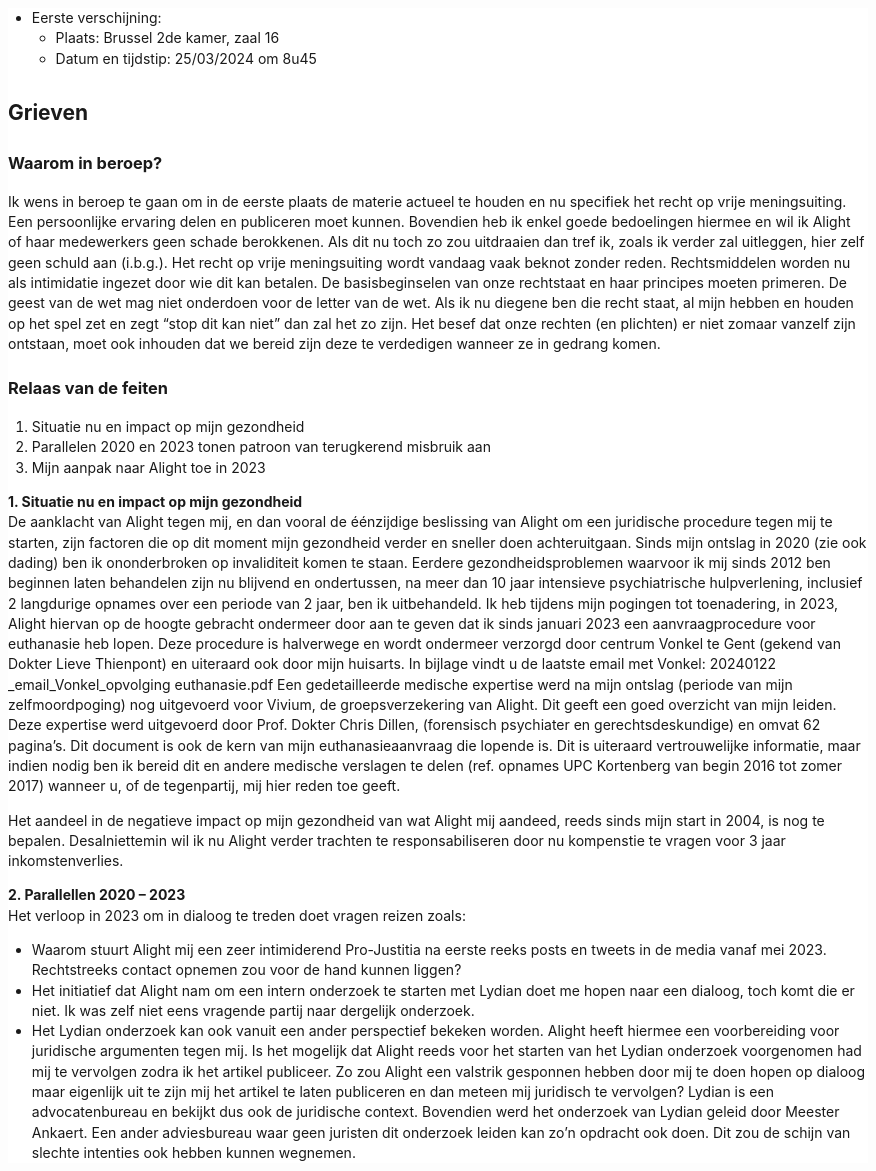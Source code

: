 - Eerste verschijning:
    * Plaats: Brussel 2de kamer, zaal 16
    * Datum en tijdstip: 25/03/2024 om 8u45

## Grieven  

### Waarom in beroep?  
Ik wens in beroep te gaan om in de eerste plaats de materie actueel te houden en nu specifiek het recht op vrije meningsuiting. Een persoonlijke ervaring delen en publiceren moet kunnen. Bovendien heb ik enkel goede bedoelingen hiermee en wil ik Alight of haar medewerkers geen schade berokkenen. Als dit nu toch zo zou uitdraaien dan tref ik, zoals ik verder zal uitleggen, hier zelf geen schuld aan (i.b.g.). Het recht op vrije meningsuiting wordt vandaag vaak beknot zonder reden. Rechtsmiddelen worden nu als intimidatie ingezet door wie dit kan betalen. De basisbeginselen van onze rechtstaat en haar principes moeten primeren. De geest van de wet mag niet onderdoen voor de letter van de wet. Als ik nu diegene ben die recht staat, al mijn hebben en houden op het spel zet en zegt “stop dit kan niet” dan zal het zo zijn. Het besef dat onze rechten (en plichten) er niet zomaar vanzelf zijn ontstaan, moet ook inhouden dat we bereid zijn deze te verdedigen wanneer ze in gedrang komen.

### Relaas van de feiten  

1. Situatie nu en impact op mijn gezondheid
2. Parallelen 2020 en 2023 tonen patroon van terugkerend misbruik aan
3. Mijn aanpak naar Alight toe in 2023

__1. Situatie nu en impact op mijn gezondheid__  
De aanklacht van Alight tegen mij, en dan vooral de éénzijdige beslissing van Alight om een juridische procedure tegen mij te starten, zijn factoren die op dit moment mijn gezondheid verder en sneller doen achteruitgaan. Sinds mijn ontslag in 2020 (zie ook dading) ben ik ononderbroken op invaliditeit komen te staan. Eerdere gezondheidsproblemen waarvoor ik mij sinds 2012 ben beginnen laten behandelen zijn nu blijvend en ondertussen, na meer dan 10 jaar intensieve psychiatrische hulpverlening, inclusief 2 langdurige opnames over een periode van 2 jaar, ben ik uitbehandeld. Ik heb tijdens mijn pogingen tot toenadering, in 2023, Alight hiervan op de hoogte gebracht ondermeer door aan te geven dat ik sinds januari 2023 een aanvraagprocedure voor euthanasie heb lopen. Deze procedure is halverwege en wordt ondermeer verzorgd door centrum Vonkel te Gent (gekend van Dokter Lieve Thienpont) en uiteraard ook door mijn huisarts. In bijlage vindt u de laatste email met Vonkel: 20240122 _email_Vonkel_opvolging euthanasie.pdf 
Een gedetailleerde medische expertise werd na mijn ontslag (periode van mijn zelfmoordpoging) nog uitgevoerd voor Vivium, de groepsverzekering van Alight. Dit geeft een goed overzicht van mijn leiden. Deze expertise werd uitgevoerd door Prof. Dokter Chris Dillen, (forensisch psychiater en gerechtsdeskundige) en omvat 62 pagina’s. Dit document is ook de kern van mijn euthanasieaanvraag die lopende is. Dit is uiteraard vertrouwelijke informatie, maar indien nodig ben ik bereid dit en andere medische verslagen te delen (ref. opnames UPC Kortenberg van begin 2016 tot zomer 2017) wanneer u, of de tegenpartij, mij hier reden toe geeft.

Het aandeel in de negatieve impact op mijn gezondheid van wat Alight mij aandeed, reeds sinds mijn start in 2004, is nog te bepalen. 
Desalniettemin wil ik nu Alight verder trachten te responsabiliseren door nu kompenstie te vragen voor 3 jaar inkomstenverlies.

__2. Parallellen 2020 – 2023__   
Het verloop in 2023 om in dialoog te treden doet vragen reizen zoals:
 - Waarom stuurt Alight mij een zeer intimiderend Pro-Justitia na eerste reeks posts en tweets in de media vanaf mei 2023. Rechtstreeks contact opnemen zou voor de hand kunnen liggen?  
 - Het initiatief dat Alight nam om een intern onderzoek te starten met Lydian doet me hopen naar een dialoog, toch komt die er niet. Ik was zelf niet eens vragende partij naar dergelijk onderzoek.  
 - Het Lydian onderzoek kan ook vanuit een ander perspectief bekeken worden. Alight heeft hiermee een voorbereiding voor juridische argumenten tegen mij. Is het mogelijk dat Alight reeds voor het starten van het Lydian onderzoek voorgenomen had mij te vervolgen zodra ik het artikel publiceer. Zo zou Alight een valstrik gesponnen hebben door mij te doen hopen op dialoog maar eigenlijk uit te zijn mij het artikel te laten publiceren en dan meteen mij juridisch te vervolgen? Lydian is een advocatenbureau en bekijkt dus ook de juridische context. Bovendien werd het onderzoek van Lydian geleid door Meester Ankaert. Een ander adviesbureau waar geen juristen dit onderzoek leiden kan zo’n opdracht ook doen. Dit zou de schijn van slechte intenties ook hebben kunnen wegnemen.  